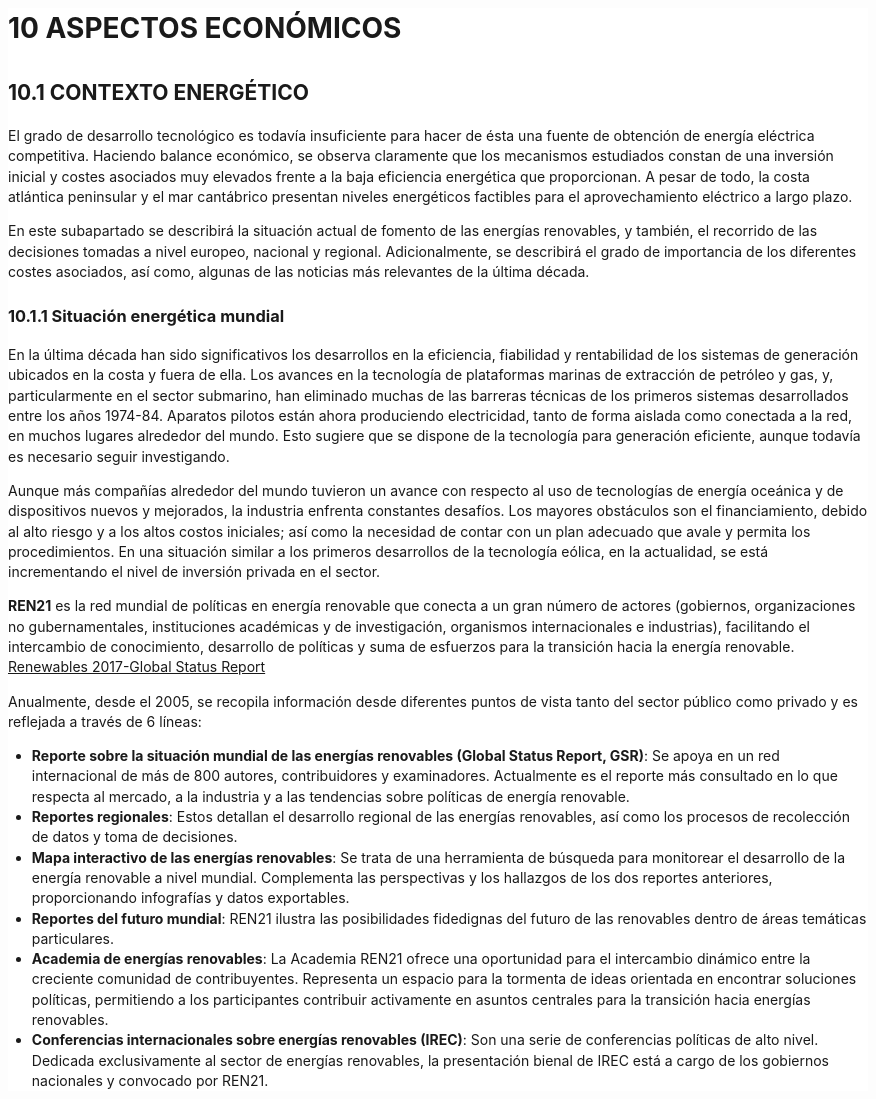 # 10 ASPECTOS ECONÓMICOS

## 10.1 CONTEXTO ENERGÉTICO

El grado de desarrollo tecnológico es todavía insuficiente para hacer de ésta una fuente de obtención de energía eléctrica competitiva. Haciendo balance económico, se observa claramente que los mecanismos estudiados constan de una inversión inicial y costes asociados muy elevados frente a la baja eficiencia energética que proporcionan. A pesar de todo, la costa atlántica peninsular y el mar cantábrico presentan niveles energéticos factibles para el aprovechamiento eléctrico a largo plazo. 

En este subapartado se describirá la situación actual de fomento de las energías renovables, y también, el recorrido de las decisiones tomadas a nivel europeo, nacional y regional. Adicionalmente, se describirá el grado de importancia de los diferentes costes asociados, así como, algunas de las noticias más relevantes de la última década.



### 10.1.1 Situación energética mundial 

En la última década han sido significativos los desarrollos en la eficiencia, fiabilidad y rentabilidad de los sistemas de generación ubicados en la costa y fuera de ella. Los avances en la tecnología de plataformas marinas de extracción de petróleo y gas, y, particularmente en el sector submarino, han eliminado muchas de las barreras técnicas de los primeros sistemas desarrollados entre los años 1974-84. Aparatos pilotos están ahora produciendo electricidad, tanto de forma aislada como conectada a la red, en muchos lugares alrededor del mundo. Esto sugiere que se dispone de la tecnología para generación eficiente, aunque todavía es necesario seguir investigando.

Aunque más compañías alrededor del mundo tuvieron un avance con respecto al uso de tecnologías de energía oceánica y de dispositivos nuevos y mejorados, la industria enfrenta constantes desafíos. Los mayores obstáculos son el financiamiento, debido al alto riesgo y a los altos costos iniciales; así como la necesidad de contar con un plan adecuado que avale y permita los procedimientos. En una situación similar a los primeros desarrollos de la tecnología eólica, en la actualidad, se está incrementando el nivel de inversión privada en el sector. 

**REN21** es la red mundial de políticas en energía renovable que conecta a un gran número de actores (gobiernos, organizaciones  no  gubernamentales,  instituciones  académicas  y  de  investigación, organismos internacionales e industrias), facilitando el intercambio de conocimiento, desarrollo de políticas y suma de esfuerzos para la transición hacia la energía renovable.  [Renewables 2017-Global Status Report](http://www.ren21.net/wp-content/uploads/2017/06/17-8399_GSR_2017_Full_Report_0621_Opt.pdf)

Anualmente, desde el 2005, se recopila información desde diferentes puntos de vista tanto del sector público como privado y es reflejada a través de 6 líneas: 

- **Reporte sobre la situación mundial de las energías renovables (Global Status Report, GSR)**: Se apoya en un red internacional de más de 800 autores, contribuidores y examinadores. Actualmente es el reporte más consultado en lo que respecta al mercado, a la industria y a las tendencias sobre políticas de energía renovable.
- **Reportes regionales**: Estos detallan el desarrollo regional de las energías renovables, así como los procesos de recolección de datos y toma de decisiones.
- **Mapa interactivo de las energías renovables**: Se trata de una herramienta de búsqueda para monitorear el desarrollo de la energía renovable a nivel mundial. Complementa las perspectivas y los hallazgos de los dos reportes anteriores, proporcionando infografías y datos  exportables. 
- **Reportes del futuro mundial**: REN21 ilustra las posibilidades fidedignas del futuro de las renovables dentro de áreas temáticas particulares.
- **Academia de energías renovables**: La Academia REN21 ofrece una oportunidad para el intercambio dinámico entre la creciente comunidad de contribuyentes. Representa un espacio para la tormenta de ideas orientada en encontrar soluciones políticas, permitiendo a los participantes contribuir activamente en asuntos centrales para la transición hacia energías renovables.
- **Conferencias internacionales sobre energías renovables (IREC)**: Son una serie de conferencias políticas de alto nivel. Dedicada exclusivamente al sector de energías renovables, la presentación bienal de IREC está a cargo de los gobiernos nacionales y convocado por REN21.
